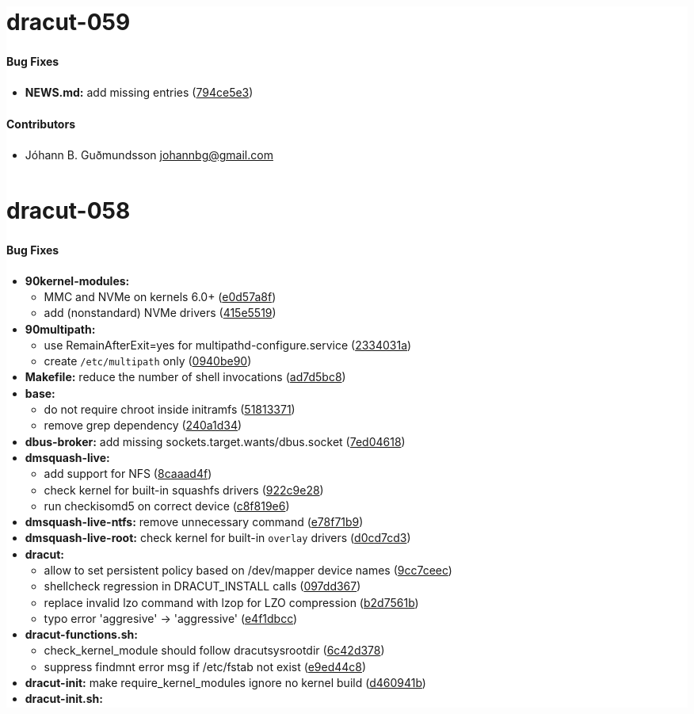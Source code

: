 dracut-059
==========

#### Bug Fixes

* **NEWS.md:**  add missing entries ([794ce5e3](https://github.com/dracutdevs/dracut/commit/794ce5e3ee55f1b78be32873a054aed422346f4c))

#### Contributors

- Jóhann B. Guðmundsson <johannbg@gmail.com>

dracut-058
==========

#### Bug Fixes

* **90kernel-modules:**
  *  MMC and NVMe on kernels 6.0+ ([e0d57a8f](https://github.com/dracutdevs/dracut/commit/e0d57a8f5b15847a7fbae2ed3df29ec2c5d25ec7))
  *  add (nonstandard) NVMe drivers ([415e5519](https://github.com/dracutdevs/dracut/commit/415e5519d19e24d123378710abe47a2df2b22e7b))
* **90multipath:**
  *  use RemainAfterExit=yes for multipathd-configure.service ([2334031a](https://github.com/dracutdevs/dracut/commit/2334031a890a1101c78f986681236c76ba806d91))
  *  create `/etc/multipath` only ([0940be90](https://github.com/dracutdevs/dracut/commit/0940be905843e93111e96c0d70c56389240fbc04))
* **Makefile:**  reduce the number of shell invocations ([ad7d5bc8](https://github.com/dracutdevs/dracut/commit/ad7d5bc8ea181ef805f65ae690681ebe5ba29bbe))
* **base:**
  *  do not require chroot inside initramfs ([51813371](https://github.com/dracutdevs/dracut/commit/518133714b769160448a51c512d5e152ea6332da))
  *  remove grep dependency ([240a1d34](https://github.com/dracutdevs/dracut/commit/240a1d34bd5d98fb8a7d75cd1053d8abf1c73f64))
* **dbus-broker:**  add missing sockets.target.wants/dbus.socket ([7ed04618](https://github.com/dracutdevs/dracut/commit/7ed0461810602bfbd4d5492fc9ed82f15e57fa9f))
* **dmsquash-live:**
  *  add support for NFS ([8caaad4f](https://github.com/dracutdevs/dracut/commit/8caaad4fc2d75982eb87f5ebc72a4c276986f756))
  *  check kernel for built-in squashfs drivers ([922c9e28](https://github.com/dracutdevs/dracut/commit/922c9e28ed87815cf6ae0b5ee911ff0ef616d1b0))
  *  run checkisomd5 on correct device ([c8f819e6](https://github.com/dracutdevs/dracut/commit/c8f819e6c1c38e525e4b491b4215a939ee6e00df))
* **dmsquash-live-ntfs:**  remove unnecessary command ([e78f71b9](https://github.com/dracutdevs/dracut/commit/e78f71b9da29828ee4cd8444d4841ee127ef8614))
* **dmsquash-live-root:**  check kernel for built-in `overlay` drivers ([d0cd7cd3](https://github.com/dracutdevs/dracut/commit/d0cd7cd38711b5425777c3b1595dbf4288beaa23))
* **dracut:**
  *  allow to set persistent policy based on /dev/mapper device names ([9cc7ceec](https://github.com/dracutdevs/dracut/commit/9cc7ceec1e9b4028d1a72bf51f9ea488d7ca11ac))
  *  shellcheck regression in DRACUT_INSTALL calls ([097dd367](https://github.com/dracutdevs/dracut/commit/097dd367bbd61da1577a182c535c5aacdfd07031))
  *  replace invalid lzo command with lzop for LZO compression ([b2d7561b](https://github.com/dracutdevs/dracut/commit/b2d7561b98d08c7e4018aa22dc36dc1242e50f09))
  *  typo error 'aggresive' -> 'aggressive' ([e4f1dbcc](https://github.com/dracutdevs/dracut/commit/e4f1dbcc0061113cb58e555724f76a7243788236))
* **dracut-functions.sh:**
  *  check_kernel_module should follow dracutsysrootdir ([6c42d378](https://github.com/dracutdevs/dracut/commit/6c42d378abe528ee6f10c8272080eec5f3f44acb))
  *  suppress findmnt error msg if /etc/fstab not exist ([e9ed44c8](https://github.com/dracutdevs/dracut/commit/e9ed44c8864445d85018e31064cd888c358f1daf))
* **dracut-init:**  make require_kernel_modules ignore no kernel build ([d460941b](https://github.com/dracutdevs/dracut/commit/d460941b51d0178683b9098e62ad57e43fb71011))
* **dracut-init.sh:**